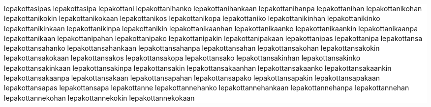 lepakottasipas
lepakottasipa
lepakottani
lepakottanihanko
lepakottanihankaan
lepakottanihanpa
lepakottanihan
lepakottanikohan
lepakottanikokin
lepakottanikokaan
lepakottanikos
lepakottanikopa
lepakottaniko
lepakottanikinhan
lepakottanikinko
lepakottanikinkaan
lepakottanikinpa
lepakottanikin
lepakottanikaanhan
lepakottanikaanko
lepakottanikaankin
lepakottanikaanpa
lepakottanikaan
lepakottanipahan
lepakottanipako
lepakottanipakin
lepakottanipakaan
lepakottanipas
lepakottanipa
lepakottansa
lepakottansahanko
lepakottansahankaan
lepakottansahanpa
lepakottansahan
lepakottansakohan
lepakottansakokin
lepakottansakokaan
lepakottansakos
lepakottansakopa
lepakottansako
lepakottansakinhan
lepakottansakinko
lepakottansakinkaan
lepakottansakinpa
lepakottansakin
lepakottansakaanhan
lepakottansakaanko
lepakottansakaankin
lepakottansakaanpa
lepakottansakaan
lepakottansapahan
lepakottansapako
lepakottansapakin
lepakottansapakaan
lepakottansapas
lepakottansapa
lepakottanne
lepakottannehanko
lepakottannehankaan
lepakottannehanpa
lepakottannehan
lepakottannekohan
lepakottannekokin
lepakottannekokaan
